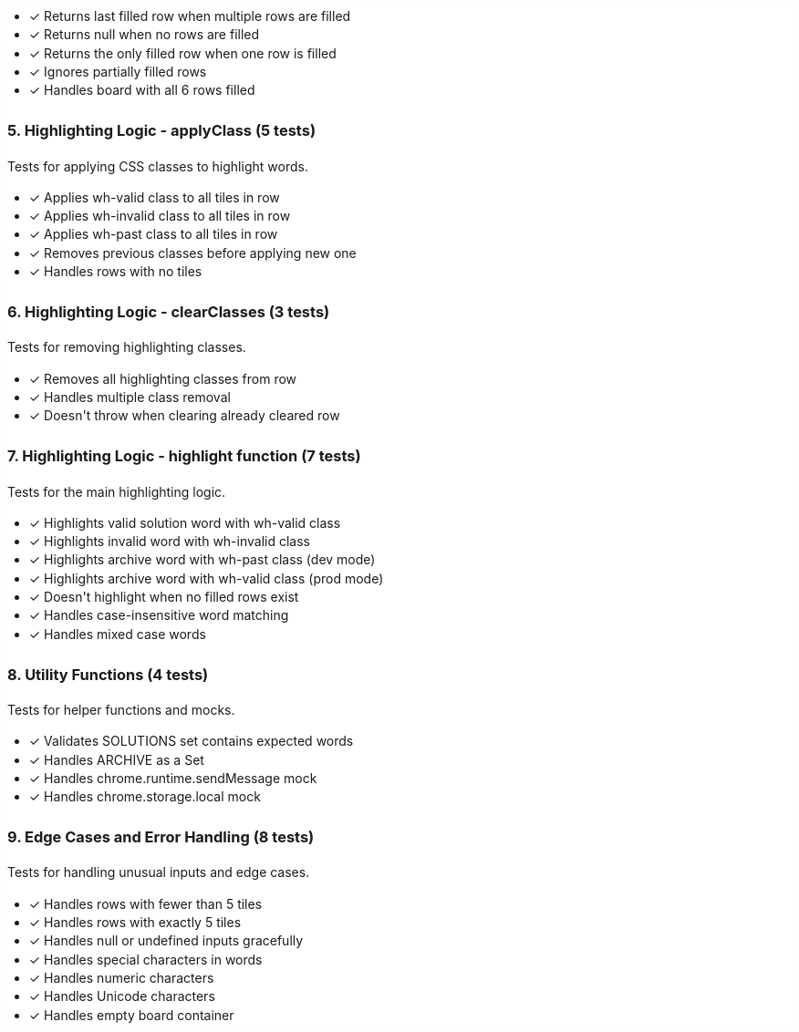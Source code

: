 - ✓ Returns last filled row when multiple rows are filled
- ✓ Returns null when no rows are filled
- ✓ Returns the only filled row when one row is filled
- ✓ Ignores partially filled rows
- ✓ Handles board with all 6 rows filled

### 5. Highlighting Logic - applyClass (5 tests)
Tests for applying CSS classes to highlight words.

- ✓ Applies wh-valid class to all tiles in row
- ✓ Applies wh-invalid class to all tiles in row
- ✓ Applies wh-past class to all tiles in row
- ✓ Removes previous classes before applying new one
- ✓ Handles rows with no tiles

### 6. Highlighting Logic - clearClasses (3 tests)
Tests for removing highlighting classes.

- ✓ Removes all highlighting classes from row
- ✓ Handles multiple class removal
- ✓ Doesn't throw when clearing already cleared row

### 7. Highlighting Logic - highlight function (7 tests)
Tests for the main highlighting logic.

- ✓ Highlights valid solution word with wh-valid class
- ✓ Highlights invalid word with wh-invalid class
- ✓ Highlights archive word with wh-past class (dev mode)
- ✓ Highlights archive word with wh-valid class (prod mode)
- ✓ Doesn't highlight when no filled rows exist
- ✓ Handles case-insensitive word matching
- ✓ Handles mixed case words

### 8. Utility Functions (4 tests)
Tests for helper functions and mocks.

- ✓ Validates SOLUTIONS set contains expected words
- ✓ Handles ARCHIVE as a Set
- ✓ Handles chrome.runtime.sendMessage mock
- ✓ Handles chrome.storage.local mock

### 9. Edge Cases and Error Handling (8 tests)
Tests for handling unusual inputs and edge cases.

- ✓ Handles rows with fewer than 5 tiles
- ✓ Handles rows with exactly 5 tiles
- ✓ Handles null or undefined inputs gracefully
- ✓ Handles special characters in words
- ✓ Handles numeric characters
- ✓ Handles Unicode characters
- ✓ Handles empty board container
